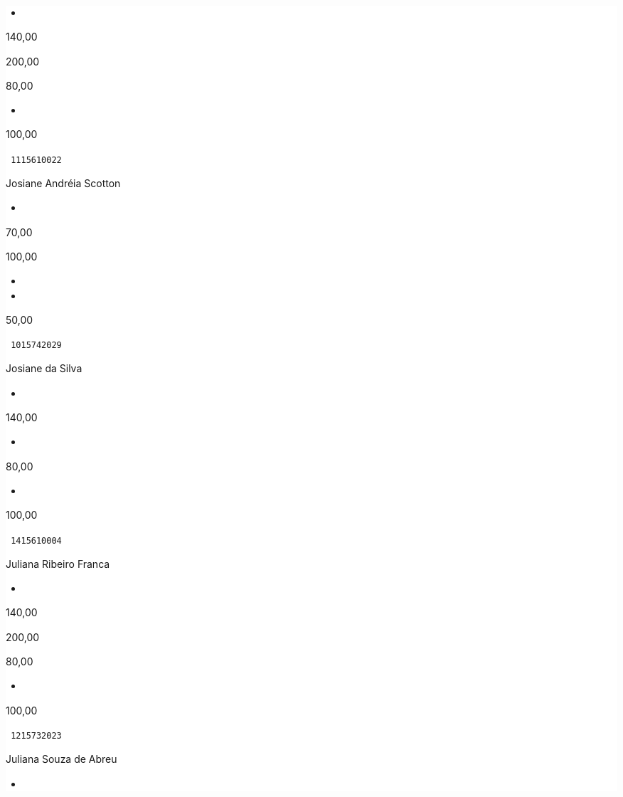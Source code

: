    -

   140,00

   200,00

   80,00

   -

   100,00

     1115610022

   Josiane Andréia Scotton

   -

   70,00

   100,00

   -

   -

   50,00

     1015742029

   Josiane da Silva

   -

   140,00

   -

   80,00

   -

   100,00

     1415610004

   Juliana Ribeiro Franca

   -

   140,00

   200,00

   80,00

   -

   100,00

     1215732023

   Juliana Souza de Abreu

   -
